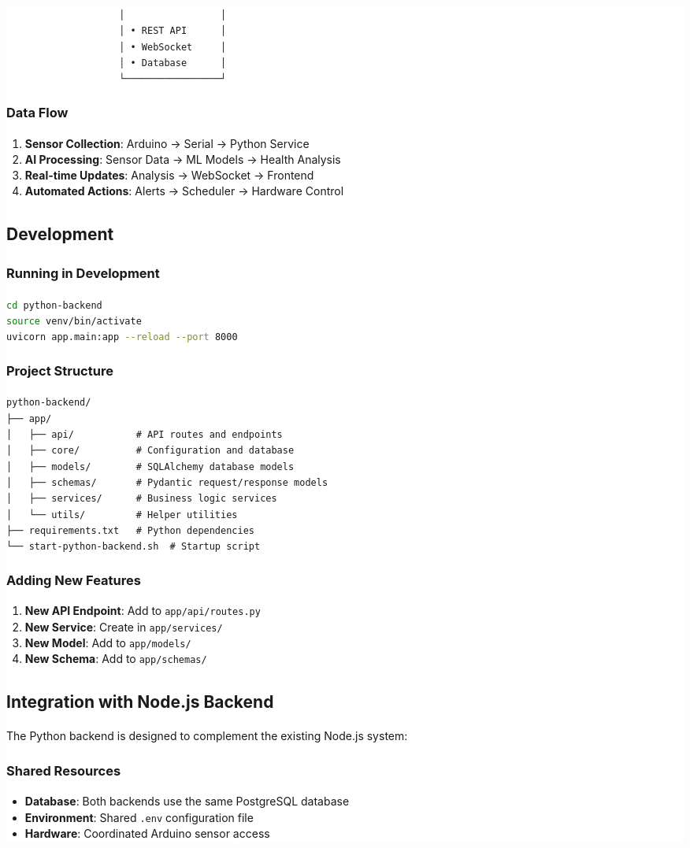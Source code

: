 ```
                    │                 │
                    │ • REST API      │
                    │ • WebSocket     │
                    │ • Database      │
                    └─────────────────┘
```

### Data Flow
1. **Sensor Collection**: Arduino → Serial → Python Service
2. **AI Processing**: Sensor Data → ML Models → Health Analysis
3. **Real-time Updates**: Analysis → WebSocket → Frontend
4. **Automated Actions**: Alerts → Scheduler → Hardware Control

## Development

### Running in Development
```bash
cd python-backend
source venv/bin/activate
uvicorn app.main:app --reload --port 8000
```

### Project Structure
```
python-backend/
├── app/
│   ├── api/           # API routes and endpoints
│   ├── core/          # Configuration and database
│   ├── models/        # SQLAlchemy database models
│   ├── schemas/       # Pydantic request/response models
│   ├── services/      # Business logic services
│   └── utils/         # Helper utilities
├── requirements.txt   # Python dependencies
└── start-python-backend.sh  # Startup script
```

### Adding New Features

1. **New API Endpoint**: Add to `app/api/routes.py`
2. **New Service**: Create in `app/services/`
3. **New Model**: Add to `app/models/`
4. **New Schema**: Add to `app/schemas/`

## Integration with Node.js Backend

The Python backend is designed to complement the existing Node.js system:

### Shared Resources
- **Database**: Both backends use the same PostgreSQL database
- **Environment**: Shared `.env` configuration file
- **Hardware**: Coordinated Arduino sensor access
